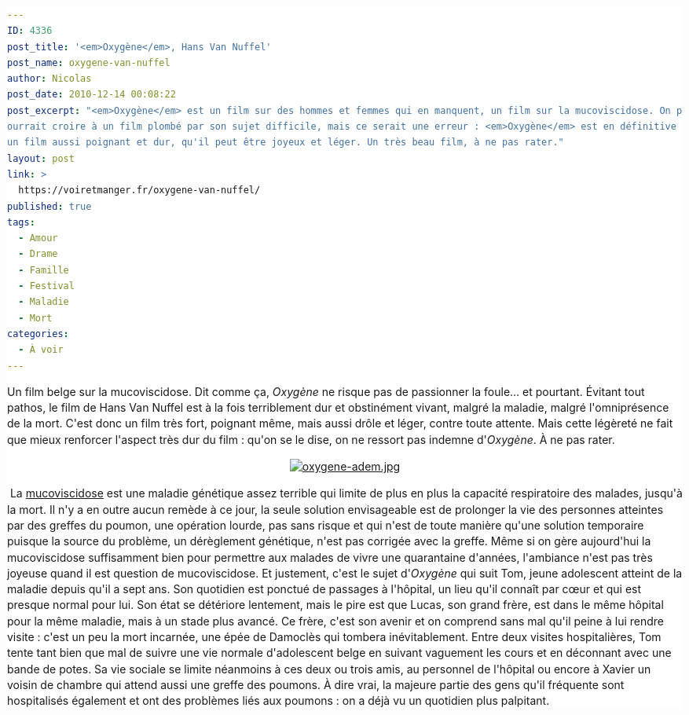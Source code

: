 ```yaml
---
ID: 4336
post_title: '<em>Oxygène</em>, Hans Van Nuffel'
post_name: oxygene-van-nuffel
author: Nicolas
post_date: 2010-12-14 00:08:22
post_excerpt: "<em>Oxygène</em> est un film sur des hommes et femmes qui en manquent, un film sur la mucoviscidose. On pourrait croire à un film plombé par son sujet difficile, mais ce serait une erreur : <em>Oxygène</em> est en définitive un film aussi poignant et dur, qu'il peut être joyeux et léger. Un très beau film, à ne pas rater."
layout: post
link: >
  https://voiretmanger.fr/oxygene-van-nuffel/
published: true
tags:
  - Amour
  - Drame
  - Famille
  - Festival
  - Maladie
  - Mort
categories:
  - À voir
---
```

<p>Un film belge sur la mucoviscidose. Dit comme ça, <em>Oxygène</em> ne risque pas de passionner la foule… et pourtant. Évitant tout pathos, le film de Hans Van Nuffel est à la fois terriblement dur et obstinément vivant, malgré la maladie, malgré l'omniprésence de la mort. C'est donc un film très fort, poignant même, mais aussi drôle et léger, contre toute attente. Mais cette légèreté ne fait que mieux renforcer l'aspect très dur du film : qu'on se le dise, on ne ressort pas indemne d'<em>Oxygène</em>. À ne pas rater.</p>

<div style="text-align: center;"><a href="http://www.allocine.fr/film/fichefilm_gen_cfilm=185046.html"><img class="aligncenter" style="border-style: initial; border-color: initial; border-width: 0px;" src="https://voiretmanger.fr/wp-content/uploads/2010/12/oxygene-adem.jpg" alt="oxygene-adem.jpg" width="690" height="992" border="0" /></a></div>
<p> La <a href="http://fr.wikipedia.org/wiki/Mucoviscidose">mucoviscidose</a> est une maladie génétique assez terrible qui limite de plus en plus la capacité respiratoire des malades, jusqu'à la mort. Il n'y a en outre aucun remède à ce jour, la seule solution envisageable est de prolonger la vie des personnes atteintes par des greffes du poumon, une opération lourde, pas sans risque et qui n'est de toute manière qu'une solution temporaire puisque la source du problème, un dérèglement génétique, n'est pas corrigée avec la greffe. Même si on gère aujourd'hui la mucoviscidose suffisamment bien pour permettre aux malades de vivre une quarantaine d'années, l'ambiance n'est pas très joyeuse quand il est question de mucoviscidose. Et justement, c'est le sujet d'<em>Oxygène</em> qui suit Tom, jeune adolescent atteint de la maladie depuis qu'il a sept ans. Son quotidien est ponctué de passages à l'hôpital, un lieu qu'il connaît par cœur et qui est presque normal pour lui. Son état se détériore lentement, mais le pire est que Lucas, son grand frère, est dans le même hôpital pour la même maladie, mais à un stade plus avancé. Ce frère, c'est son avenir et on comprend sans mal qu'il peine à lui rendre visite : c'est un peu la mort incarnée, une épée de Damoclès qui tombera inévitablement. Entre deux visites hospitalières, Tom tente tant bien que mal de suivre une vie normale d'adolescent belge en suivant vaguement les cours et en déconnant avec une bande de potes. Sa vie sociale se limite néanmoins à ces deux ou trois amis, au personnel de l'hôpital ou encore à Xavier un voisin de chambre qui attend aussi une greffe des poumons. À dire vrai, la majeure partie des gens qu'il fréquente sont hospitalisés également et ont des problèmes liés aux poumons : on a déjà vu un quotidien plus palpitant.</p>